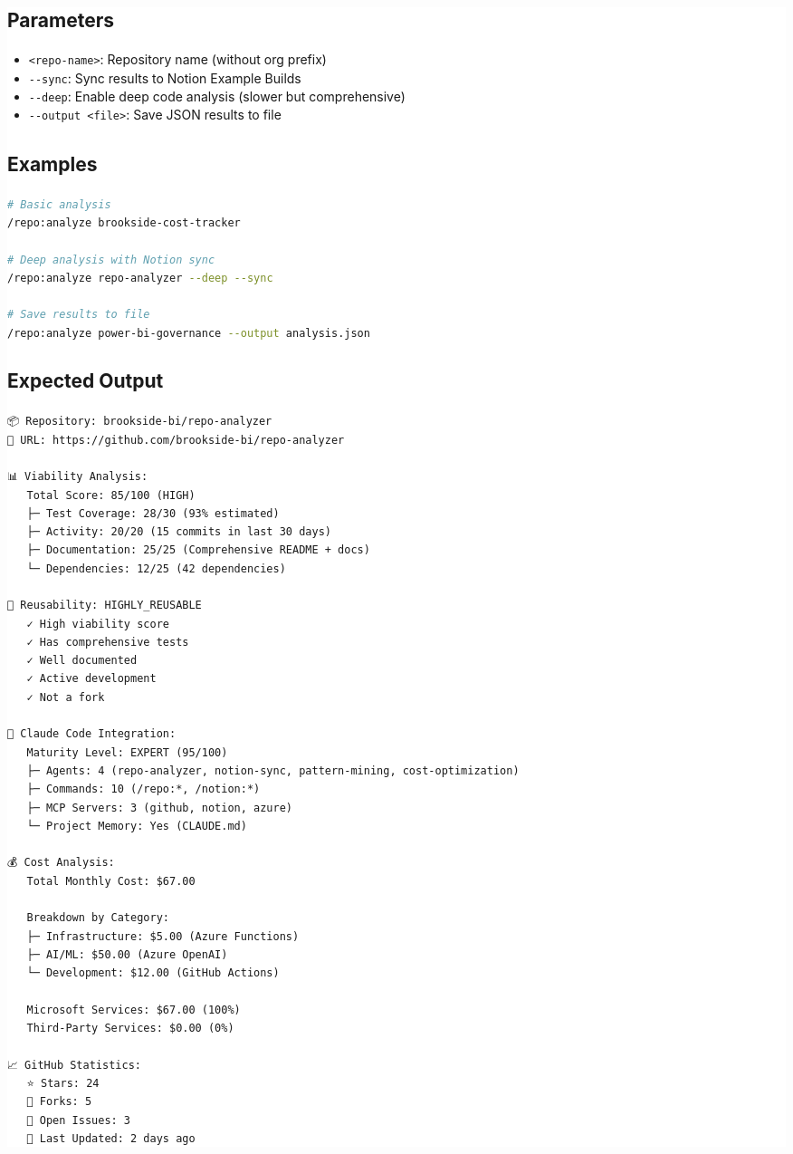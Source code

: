 ## Parameters

- `<repo-name>`: Repository name (without org prefix)
- `--sync`: Sync results to Notion Example Builds
- `--deep`: Enable deep code analysis (slower but comprehensive)
- `--output <file>`: Save JSON results to file

## Examples

```bash
# Basic analysis
/repo:analyze brookside-cost-tracker

# Deep analysis with Notion sync
/repo:analyze repo-analyzer --deep --sync

# Save results to file
/repo:analyze power-bi-governance --output analysis.json
```

## Expected Output

```
📦 Repository: brookside-bi/repo-analyzer
🔗 URL: https://github.com/brookside-bi/repo-analyzer

📊 Viability Analysis:
   Total Score: 85/100 (HIGH)
   ├─ Test Coverage: 28/30 (93% estimated)
   ├─ Activity: 20/20 (15 commits in last 30 days)
   ├─ Documentation: 25/25 (Comprehensive README + docs)
   └─ Dependencies: 12/25 (42 dependencies)

🔄 Reusability: HIGHLY_REUSABLE
   ✓ High viability score
   ✓ Has comprehensive tests
   ✓ Well documented
   ✓ Active development
   ✓ Not a fork

🤖 Claude Code Integration:
   Maturity Level: EXPERT (95/100)
   ├─ Agents: 4 (repo-analyzer, notion-sync, pattern-mining, cost-optimization)
   ├─ Commands: 10 (/repo:*, /notion:*)
   ├─ MCP Servers: 3 (github, notion, azure)
   └─ Project Memory: Yes (CLAUDE.md)

💰 Cost Analysis:
   Total Monthly Cost: $67.00

   Breakdown by Category:
   ├─ Infrastructure: $5.00 (Azure Functions)
   ├─ AI/ML: $50.00 (Azure OpenAI)
   └─ Development: $12.00 (GitHub Actions)

   Microsoft Services: $67.00 (100%)
   Third-Party Services: $0.00 (0%)

📈 GitHub Statistics:
   ⭐ Stars: 24
   🔱 Forks: 5
   📝 Open Issues: 3
   📅 Last Updated: 2 days ago
```